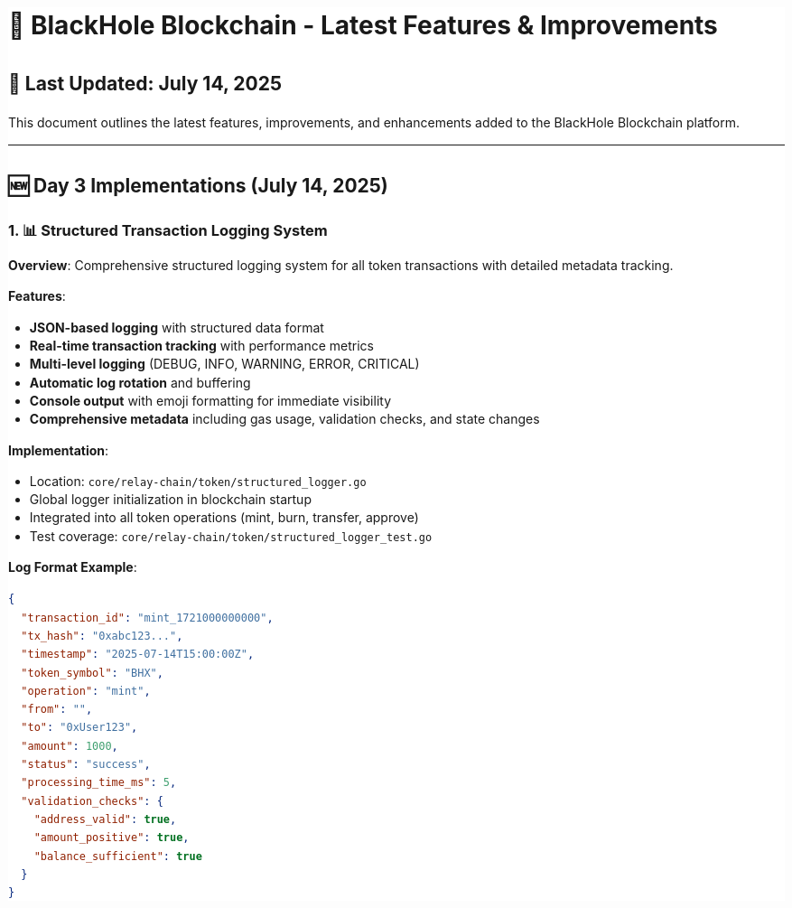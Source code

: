 # 🚀 BlackHole Blockchain - Latest Features & Improvements

## 📅 Last Updated: July 14, 2025

This document outlines the latest features, improvements, and enhancements added to the BlackHole Blockchain platform.

---

## 🆕 Day 3 Implementations (July 14, 2025)

### 1. 📊 Structured Transaction Logging System

**Overview**: Comprehensive structured logging system for all token transactions with detailed metadata tracking.

**Features**:
- **JSON-based logging** with structured data format
- **Real-time transaction tracking** with performance metrics
- **Multi-level logging** (DEBUG, INFO, WARNING, ERROR, CRITICAL)
- **Automatic log rotation** and buffering
- **Console output** with emoji formatting for immediate visibility
- **Comprehensive metadata** including gas usage, validation checks, and state changes

**Implementation**:
- Location: `core/relay-chain/token/structured_logger.go`
- Global logger initialization in blockchain startup
- Integrated into all token operations (mint, burn, transfer, approve)
- Test coverage: `core/relay-chain/token/structured_logger_test.go`

**Log Format Example**:
```json
{
  "transaction_id": "mint_1721000000000",
  "tx_hash": "0xabc123...",
  "timestamp": "2025-07-14T15:00:00Z",
  "token_symbol": "BHX",
  "operation": "mint",
  "from": "",
  "to": "0xUser123",
  "amount": 1000,
  "status": "success",
  "processing_time_ms": 5,
  "validation_checks": {
    "address_valid": true,
    "amount_positive": true,
    "balance_sufficient": true
  }
}
```
